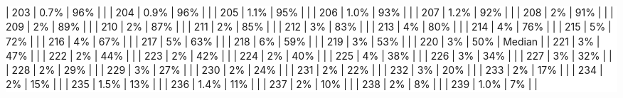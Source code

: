 | 203 | 0.7% | 96% |  |
| 204 | 0.9% | 96% |  |
| 205 | 1.1% | 95% |  |
| 206 | 1.0% | 93% |  |
| 207 | 1.2% | 92% |  |
| 208 | 2% | 91% |  |
| 209 | 2% | 89% |  |
| 210 | 2% | 87% |  |
| 211 | 2% | 85% |  |
| 212 | 3% | 83% |  |
| 213 | 4% | 80% |  |
| 214 | 4% | 76% |  |
| 215 | 5% | 72% |  |
| 216 | 4% | 67% |  |
| 217 | 5% | 63% |  |
| 218 | 6% | 59% |  |
| 219 | 3% | 53% |  |
| 220 | 3% | 50% | Median |
| 221 | 3% | 47% |  |
| 222 | 2% | 44% |  |
| 223 | 2% | 42% |  |
| 224 | 2% | 40% |  |
| 225 | 4% | 38% |  |
| 226 | 3% | 34% |  |
| 227 | 3% | 32% |  |
| 228 | 2% | 29% |  |
| 229 | 3% | 27% |  |
| 230 | 2% | 24% |  |
| 231 | 2% | 22% |  |
| 232 | 3% | 20% |  |
| 233 | 2% | 17% |  |
| 234 | 2% | 15% |  |
| 235 | 1.5% | 13% |  |
| 236 | 1.4% | 11% |  |
| 237 | 2% | 10% |  |
| 238 | 2% | 8% |  |
| 239 | 1.0% | 7% |  |